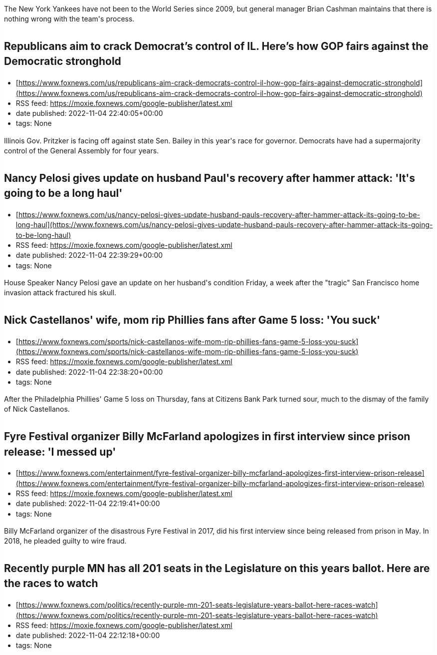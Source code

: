 The New York Yankees have not been to the World Series since 2009, but general manager Brian Cashman maintains that there is nothing wrong with the team's process.

## Republicans aim to crack Democrat’s control of IL. Here’s how GOP fairs against the Democratic stronghold
 - [https://www.foxnews.com/us/republicans-aim-crack-democrats-control-il-how-gop-fairs-against-democratic-stronghold](https://www.foxnews.com/us/republicans-aim-crack-democrats-control-il-how-gop-fairs-against-democratic-stronghold)
 - RSS feed: https://moxie.foxnews.com/google-publisher/latest.xml
 - date published: 2022-11-04 22:40:05+00:00
 - tags: None

Illinois Gov. Pritzker is facing off against state Sen. Bailey in this year's race for governor. Democrats have had a supermajority control of the General Assembly for four years.

## Nancy Pelosi gives update on husband Paul's recovery after hammer attack: 'It's going to be a long haul'
 - [https://www.foxnews.com/us/nancy-pelosi-gives-update-husband-pauls-recovery-after-hammer-attack-its-going-to-be-long-haul](https://www.foxnews.com/us/nancy-pelosi-gives-update-husband-pauls-recovery-after-hammer-attack-its-going-to-be-long-haul)
 - RSS feed: https://moxie.foxnews.com/google-publisher/latest.xml
 - date published: 2022-11-04 22:39:29+00:00
 - tags: None

House Speaker Nancy Pelosi gave an update on her husband's condition Friday, a week after the "tragic" San Francisco home invasion attack fractured his skull.

## Nick Castellanos' wife, mom rip Phillies fans after Game 5 loss: 'You suck'
 - [https://www.foxnews.com/sports/nick-castellanos-wife-mom-rip-phillies-fans-game-5-loss-you-suck](https://www.foxnews.com/sports/nick-castellanos-wife-mom-rip-phillies-fans-game-5-loss-you-suck)
 - RSS feed: https://moxie.foxnews.com/google-publisher/latest.xml
 - date published: 2022-11-04 22:38:20+00:00
 - tags: None

After the Philadelphia Phillies' Game 5 loss on Thursday, fans at Citizens Bank Park turned sour, much to the dismay of the family of Nick Castellanos.

## Fyre Festival organizer Billy McFarland apologizes in first interview since prison release: 'I messed up'
 - [https://www.foxnews.com/entertainment/fyre-festival-organizer-billy-mcfarland-apologizes-first-interview-prison-release](https://www.foxnews.com/entertainment/fyre-festival-organizer-billy-mcfarland-apologizes-first-interview-prison-release)
 - RSS feed: https://moxie.foxnews.com/google-publisher/latest.xml
 - date published: 2022-11-04 22:19:41+00:00
 - tags: None

Billy McFarland organizer of the disastrous Fyre Festival in 2017, did his first interview since being released from prison in May. In 2018, he pleaded guilty to wire fraud.

## Recently purple MN has all 201 seats in the Legislature on this years ballot. Here are the races to watch
 - [https://www.foxnews.com/politics/recently-purple-mn-201-seats-legislature-years-ballot-here-races-watch](https://www.foxnews.com/politics/recently-purple-mn-201-seats-legislature-years-ballot-here-races-watch)
 - RSS feed: https://moxie.foxnews.com/google-publisher/latest.xml
 - date published: 2022-11-04 22:12:18+00:00
 - tags: None
